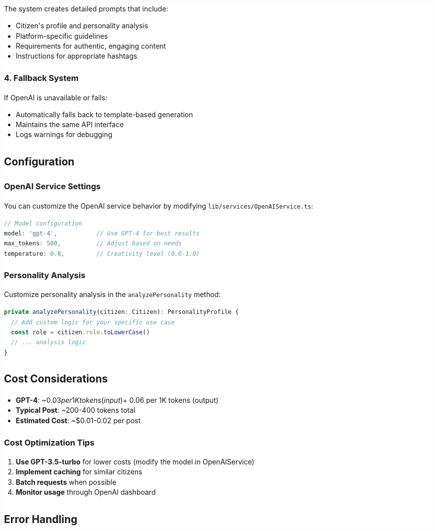 The system creates detailed prompts that include:
- Citizen's profile and personality analysis
- Platform-specific guidelines
- Requirements for authentic, engaging content
- Instructions for appropriate hashtags

### 4. Fallback System

If OpenAI is unavailable or fails:
- Automatically falls back to template-based generation
- Maintains the same API interface
- Logs warnings for debugging

## Configuration

### OpenAI Service Settings

You can customize the OpenAI service behavior by modifying `lib/services/OpenAIService.ts`:

```typescript
// Model configuration
model: 'gpt-4',           // Use GPT-4 for best results
max_tokens: 500,          // Adjust based on needs
temperature: 0.8,         // Creativity level (0.0-1.0)
```

### Personality Analysis

Customize personality analysis in the `analyzePersonality` method:

```typescript
private analyzePersonality(citizen: Citizen): PersonalityProfile {
  // Add custom logic for your specific use case
  const role = citizen.role.toLowerCase()
  // ... analysis logic
}
```

## Cost Considerations

- **GPT-4**: ~$0.03 per 1K tokens (input) + ~$0.06 per 1K tokens (output)
- **Typical Post**: ~200-400 tokens total
- **Estimated Cost**: ~$0.01-0.02 per post

### Cost Optimization Tips

1. **Use GPT-3.5-turbo** for lower costs (modify the model in OpenAIService)
2. **Implement caching** for similar citizens
3. **Batch requests** when possible
4. **Monitor usage** through OpenAI dashboard

## Error Handling
